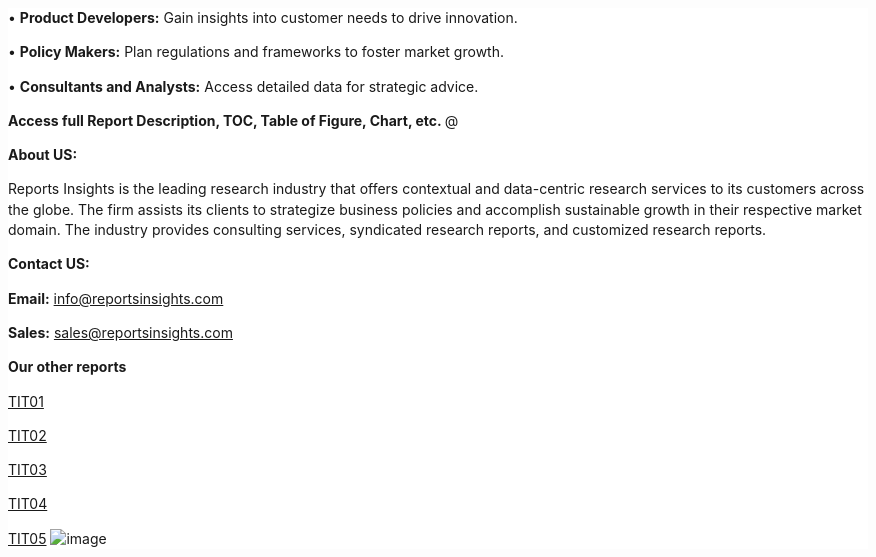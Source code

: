 • <strong>Product Developers:</strong> Gain insights into customer needs to drive innovation.

• <strong>Policy Makers:</strong> Plan regulations and frameworks to foster market growth.

• <strong>Consultants and Analysts:</strong> Access detailed data for strategic advice.
</ul>
<strong>Access full Report Description, TOC, Table of Figure, Chart, etc. </strong>@  <a href= style=color:#0000ff;></a></font>

<strong><strong>About US</strong>:</strong>

Reports Insights is the leading research industry that offers contextual and data-centric research services to its customers across the globe. The firm assists its clients to strategize business policies and accomplish sustainable growth in their respective market domain. The industry provides consulting services, syndicated research reports, and customized research reports.

<strong>Contact US:</strong>

<p class=""""><b>Email:</b> <a href=mailto:info@reportsinsights.com>info@reportsinsights.com</a></p>
<p class=""""><b>Sales:</b> <a href=mailto:sales@reportsinsights.com>sales@reportsinsights.com</a></p>

<strong>Our other reports</strong>

<a href=LIN01>TIT01</a>

<a href=LIN02>TIT02</a>

<a href=LIN03>TIT03</a>

<a href=LIN04>TIT04</a>

<a href=LIN05>TIT05</a>
![image](https://github.com/user-attachments/assets/a55c9a7e-83ec-47e5-a12f-e9cdadaefd1b)
